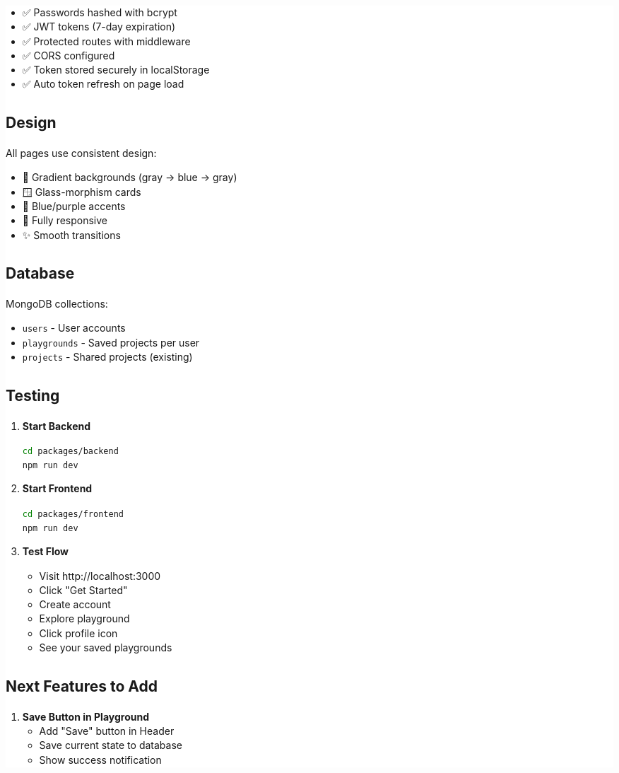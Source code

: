 - ✅ Passwords hashed with bcrypt
- ✅ JWT tokens (7-day expiration)
- ✅ Protected routes with middleware
- ✅ CORS configured
- ✅ Token stored securely in localStorage
- ✅ Auto token refresh on page load

## Design

All pages use consistent design:
- 🎨 Gradient backgrounds (gray → blue → gray)
- 🪟 Glass-morphism cards
- 💙 Blue/purple accents
- 📱 Fully responsive
- ✨ Smooth transitions

## Database

MongoDB collections:
- `users` - User accounts
- `playgrounds` - Saved projects per user
- `projects` - Shared projects (existing)

## Testing

1. **Start Backend**
   ```bash
   cd packages/backend
   npm run dev
   ```

2. **Start Frontend**
   ```bash
   cd packages/frontend
   npm run dev
   ```

3. **Test Flow**
   - Visit http://localhost:3000
   - Click "Get Started"
   - Create account
   - Explore playground
   - Click profile icon
   - See your saved playgrounds

## Next Features to Add

1. **Save Button in Playground**
   - Add "Save" button in Header
   - Save current state to database
   - Show success notification
